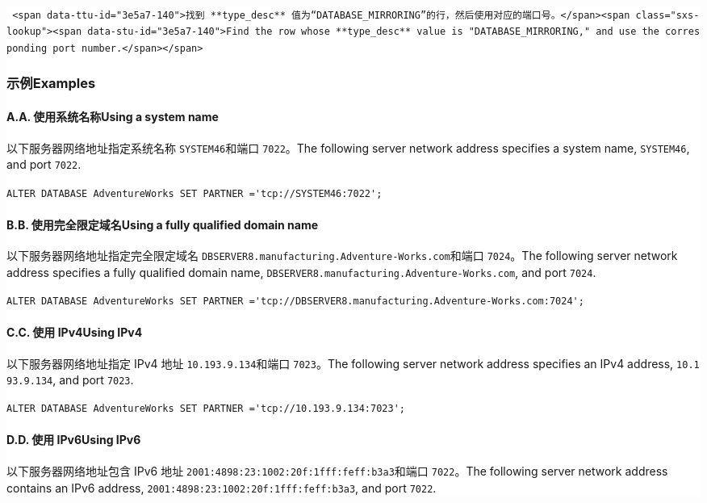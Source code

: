     <span data-ttu-id="3e5a7-140">找到 **type_desc** 值为“DATABASE_MIRRORING”的行，然后使用对应的端口号。</span><span class="sxs-lookup"><span data-stu-id="3e5a7-140">Find the row whose **type_desc** value is "DATABASE_MIRRORING," and use the corresponding port number.</span></span>  
  
### <a name="examples"></a><span data-ttu-id="3e5a7-141">示例</span><span class="sxs-lookup"><span data-stu-id="3e5a7-141">Examples</span></span>  
  
#### <a name="a-using-a-system-name"></a><span data-ttu-id="3e5a7-142">A.</span><span class="sxs-lookup"><span data-stu-id="3e5a7-142">A.</span></span> <span data-ttu-id="3e5a7-143">使用系统名称</span><span class="sxs-lookup"><span data-stu-id="3e5a7-143">Using a system name</span></span>  
 <span data-ttu-id="3e5a7-144">以下服务器网络地址指定系统名称 `SYSTEM46`和端口 `7022`。</span><span class="sxs-lookup"><span data-stu-id="3e5a7-144">The following server network address specifies a system name, `SYSTEM46`, and port `7022`.</span></span>  
  
```  
ALTER DATABASE AdventureWorks SET PARTNER ='tcp://SYSTEM46:7022';  
```  
  
#### <a name="b-using-a-fully-qualified-domain-name"></a><span data-ttu-id="3e5a7-145">B.</span><span class="sxs-lookup"><span data-stu-id="3e5a7-145">B.</span></span> <span data-ttu-id="3e5a7-146">使用完全限定域名</span><span class="sxs-lookup"><span data-stu-id="3e5a7-146">Using a fully qualified domain name</span></span>  
 <span data-ttu-id="3e5a7-147">以下服务器网络地址指定完全限定域名 `DBSERVER8.manufacturing.Adventure-Works.com`和端口 `7024`。</span><span class="sxs-lookup"><span data-stu-id="3e5a7-147">The following server network address specifies a fully qualified domain name, `DBSERVER8.manufacturing.Adventure-Works.com`, and port `7024`.</span></span>  
  
```  
ALTER DATABASE AdventureWorks SET PARTNER ='tcp://DBSERVER8.manufacturing.Adventure-Works.com:7024';  
```  
  
#### <a name="c-using-ipv4"></a><span data-ttu-id="3e5a7-148">C.</span><span class="sxs-lookup"><span data-stu-id="3e5a7-148">C.</span></span> <span data-ttu-id="3e5a7-149">使用 IPv4</span><span class="sxs-lookup"><span data-stu-id="3e5a7-149">Using IPv4</span></span>  
 <span data-ttu-id="3e5a7-150">以下服务器网络地址指定 IPv4 地址 `10.193.9.134`和端口 `7023`。</span><span class="sxs-lookup"><span data-stu-id="3e5a7-150">The following server network address specifies an IPv4 address, `10.193.9.134`, and port `7023`.</span></span>  
  
```  
ALTER DATABASE AdventureWorks SET PARTNER ='tcp://10.193.9.134:7023';  
```  
  
#### <a name="d-using-ipv6"></a><span data-ttu-id="3e5a7-151">D.</span><span class="sxs-lookup"><span data-stu-id="3e5a7-151">D.</span></span> <span data-ttu-id="3e5a7-152">使用 IPv6</span><span class="sxs-lookup"><span data-stu-id="3e5a7-152">Using IPv6</span></span>  
 <span data-ttu-id="3e5a7-153">以下服务器网络地址包含 IPv6 地址 `2001:4898:23:1002:20f:1fff:feff:b3a3`和端口 `7022`。</span><span class="sxs-lookup"><span data-stu-id="3e5a7-153">The following server network address contains an IPv6 address, `2001:4898:23:1002:20f:1fff:feff:b3a3`, and port `7022`.</span></span>  
  